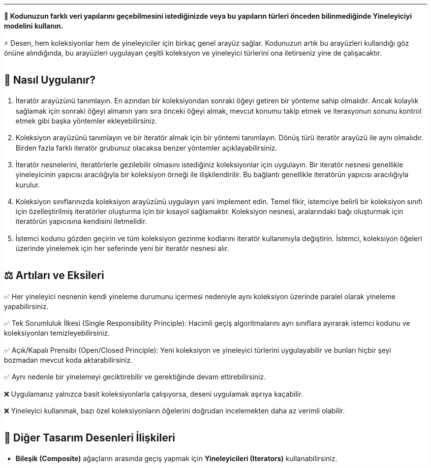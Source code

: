 ----------------

**🐞 Kodunuzun farklı veri yapılarını geçebilmesini istediğinizde veya bu yapıların türleri önceden bilinmediğinde Yineleyiciyi modelini kullanın.**

⚡️ Desen, hem koleksiyonlar hem de yineleyiciler için birkaç genel arayüz sağlar. Kodunuzun artık bu arayüzleri kullandığı göz önüne alındığında, bu arayüzleri uygulayan çeşitli koleksiyon ve yineleyici türlerini ona iletirseniz yine de çalışacaktır.
  

##  📝 Nasıl Uygulanır?

1. İteratör arayüzünü tanımlayın. En azından bir koleksiyondan sonraki öğeyi getiren bir yönteme sahip olmalıdır. Ancak kolaylık sağlamak için sonraki öğeyi almanın yanı sıra önceki öğeyi almak, mevcut konumu takip etmek ve iterasyonun sonunu kontrol etmek gibi başka yöntemler ekleyebilirsiniz.

2. Koleksiyon arayüzünü tanımlayın ve bir iteratör almak için bir yöntemi tanımlayın. Dönüş türü iteratör arayüzü ile aynı olmalıdır. Birden fazla farklı iteratör grubunuz olacaksa benzer yöntemler açıklayabilirsiniz.

3. İteratör nesnelerini, iteratörlerle gezilebilir olmasını istediğiniz koleksiyonlar için uygulayın. Bir iteratör nesnesi genellikle yineleyicinin yapıcısı aracılığıyla bir koleksiyon örneği ile ilişkilendirilir. Bu bağlantı genellikle iteratörün yapıcısı aracılığıyla kurulur.

4. Koleksiyon sınıflarınızda koleksiyon arayüzünü uygulayın yani implement edin. Temel fikir, istemciye belirli bir koleksiyon sınıfı için özelleştirilmiş iteratörler oluşturma için bir kısayol sağlamaktır. Koleksiyon nesnesi, aralarındaki bağı oluşturmak için iteratörün yapıcısına kendisini iletmelidir.

5. İstemci kodunu gözden geçirin ve tüm koleksiyon gezinme kodlarını iteratör kullanımıyla değiştirin. İstemci, koleksiyon öğeleri üzerinde yinelemek için her seferinde yeni bir iteratör nesnesi alır.

##  ⚖️ Artıları ve Eksileri

✅ Her yineleyici nesnenin kendi yineleme durumunu içermesi nedeniyle aynı koleksiyon üzerinde paralel olarak yineleme yapabilirsiniz.

✅ Tek Sorumluluk İlkesi (Single Responsibility Principle): Hacimli geçiş algoritmalarını ayrı sınıflara ayırarak istemci kodunu ve koleksiyonları temizleyebilirsiniz.

✅ Açık/Kapalı Prensibi (Open/Closed Principle): Yeni koleksiyon ve yineleyici türlerini uygulayabilir ve bunları hiçbir şeyi bozmadan mevcut koda aktarabilirsiniz.

✅ Aynı nedenle bir yinelemeyi geciktirebilir ve gerektiğinde devam ettirebilirsiniz.

❌ Uygulamanız yalnızca basit koleksiyonlarla çalışıyorsa, deseni uygulamak aşırıya kaçabilir.

❌ Yineleyici kullanmak, bazı özel koleksiyonların öğelerini doğrudan incelemekten daha az verimli olabilir.


##  🔀 Diğer Tasarım Desenleri İlişkileri

- **Bileşik (Composite)** ağaçların arasında geçiş yapmak için **Yineleyicileri (Iterators)** kullanabilirsiniz.
